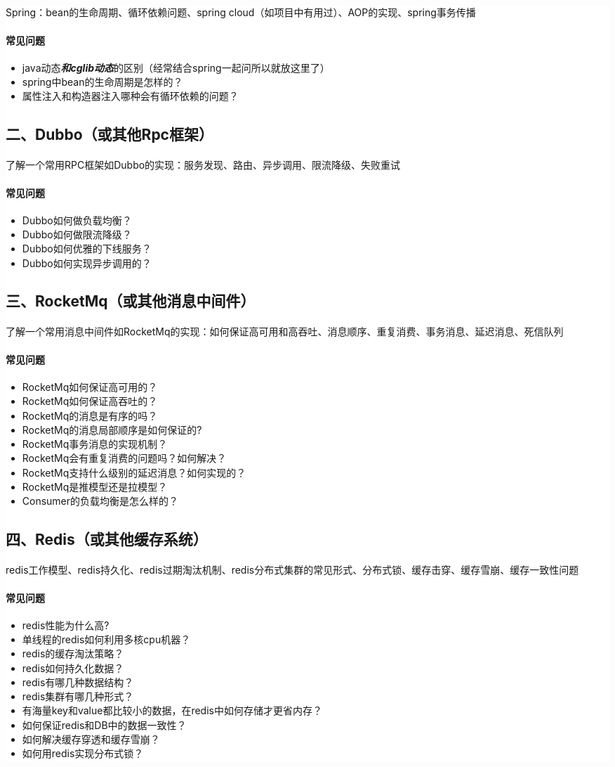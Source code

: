 Spring：bean的生命周期、循环依赖问题、spring cloud（如项目中有用过）、AOP的实现、spring事务传播

####   常见问题 

-    java动态***和cglib动态***的区别（经常结合spring一起问所以就放这里了）    
-    spring中bean的生命周期是怎样的？    
-    属性注入和构造器注入哪种会有循环依赖的问题？   



 ## 二、Dubbo（或其他Rpc框架）
 了解一个常用RPC框架如Dubbo的实现：服务发现、路由、异步调用、限流降级、失败重试

####   常见问题 

-    Dubbo如何做负载均衡？    
-    Dubbo如何做限流降级？    
-    Dubbo如何优雅的下线服务？    
-    Dubbo如何实现异步调用的？   



 ## 三、RocketMq（或其他消息中间件）
 了解一个常用消息中间件如RocketMq的实现：如何保证高可用和高吞吐、消息顺序、重复消费、事务消息、延迟消息、死信队列

####   常见问题 

-    RocketMq如何保证高可用的？    
-    RocketMq如何保证高吞吐的？    
-    RocketMq的消息是有序的吗？    
-    RocketMq的消息局部顺序是如何保证的?    
-    RocketMq事务消息的实现机制？    
-    RocketMq会有重复消费的问题吗？如何解决？    
-    RocketMq支持什么级别的延迟消息？如何实现的？    
-    RocketMq是推模型还是拉模型？    
-    Consumer的负载均衡是怎么样的？   

###   

## 四、Redis（或其他缓存系统） 

 redis工作模型、redis持久化、redis过期淘汰机制、redis分布式集群的常见形式、分布式锁、缓存击穿、缓存雪崩、缓存一致性问题

####   常见问题 

-    redis性能为什么高?    
-    单线程的redis如何利用多核cpu机器？    
-    redis的缓存淘汰策略？    
-    redis如何持久化数据？    
-    redis有哪几种数据结构？    
-    redis集群有哪几种形式？    
-    有海量key和value都比较小的数据，在redis中如何存储才更省内存？    
-    如何保证redis和DB中的数据一致性？    
-    如何解决缓存穿透和缓存雪崩？    
-    如何用redis实现分布式锁？   

